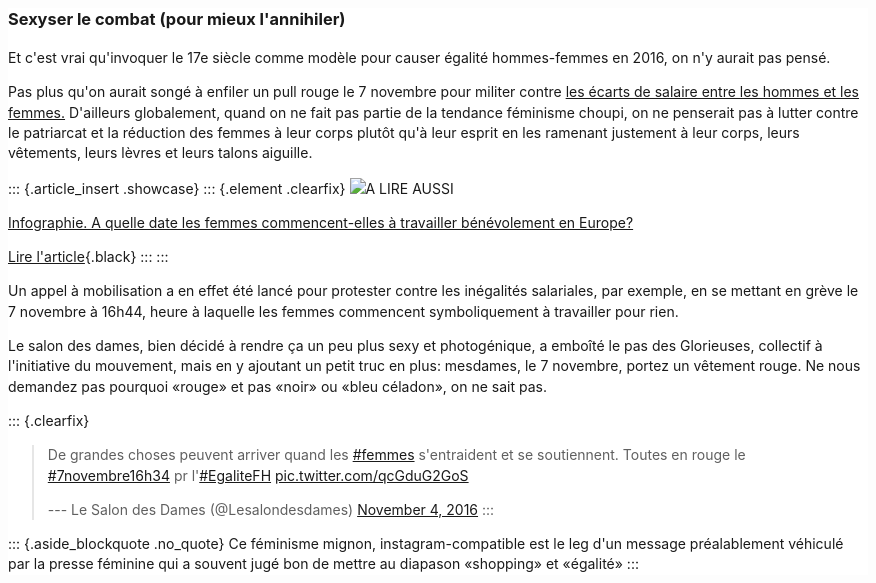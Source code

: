 ### Sexyser le combat (pour mieux l\'annihiler)

Et c\'est vrai qu\'invoquer le 17e siècle comme modèle pour causer
égalité hommes-femmes en 2016, on n\'y aurait pas pensé.

Pas plus qu\'on aurait songé à enfiler un pull rouge le 7 novembre pour
militer contre [les écarts de salaire entre les hommes et les
femmes.](http://www.slate.fr/story/127622/infographie-ecart-salaires-europe)
D\'ailleurs globalement, quand on ne fait pas partie de la tendance
féminisme choupi, on ne penserait pas à lutter contre le patriarcat et
la réduction des femmes à leur corps plutôt qu\'à leur esprit en les
ramenant justement à leur corps, leurs vêtements, leurs lèvres et leurs
talons aiguille.

::: {.article_insert .showcase}
::: {.element .clearfix}
![](/sites/default/files/Capture%20d%E2%80%99e%CC%81cran%202016-11-04%20a%CC%80%2017.01.53.png)A
LIRE AUSSI

[Infographie. A quelle date les femmes commencent-elles à travailler
bénévolement en
Europe?](http://www.slate.fr/story/127622/infographie-ecart-salaires-europe)

[Lire
l\'article](http://www.slate.fr/story/127622/infographie-ecart-salaires-europe){.black}
:::
:::

Un appel à mobilisation a en effet été lancé pour protester contre les
inégalités salariales, par exemple, en se mettant en grève le 7 novembre
à 16h44, heure à laquelle les femmes commencent symboliquement à
travailler pour rien.

Le salon des dames, bien décidé à rendre ça un peu plus sexy et
photogénique, a emboîté le pas des Glorieuses, collectif à l\'initiative
du mouvement, mais en y ajoutant un petit truc en plus: mesdames, le 7
novembre, portez un vêtement rouge. Ne nous demandez pas pourquoi
«rouge» et pas «noir» ou «bleu céladon», on ne sait pas.

::: {.clearfix}
> De grandes choses peuvent arriver quand les
> [\#femmes](https://twitter.com/hashtag/femmes?src=hash) s\'entraident
> et se soutiennent. Toutes en rouge le
> [\#7novembre16h34](https://twitter.com/hashtag/7novembre16h34?src=hash)
> pr l\'[\#EgaliteFH](https://twitter.com/hashtag/EgaliteFH?src=hash)
> [pic.twitter.com/qcGduG2GoS](https://t.co/qcGduG2GoS)
>
> --- Le Salon des Dames (\@Lesalondesdames) [November 4,
> 2016](https://twitter.com/Lesalondesdames/status/794430279112937472)
:::

::: {.aside_blockquote .no_quote}
Ce féminisme mignon, instagram-compatible est le leg d\'un message
préalablement véhiculé par la presse féminine qui a souvent jugé bon de
mettre au diapason «shopping» et «égalité»
:::
